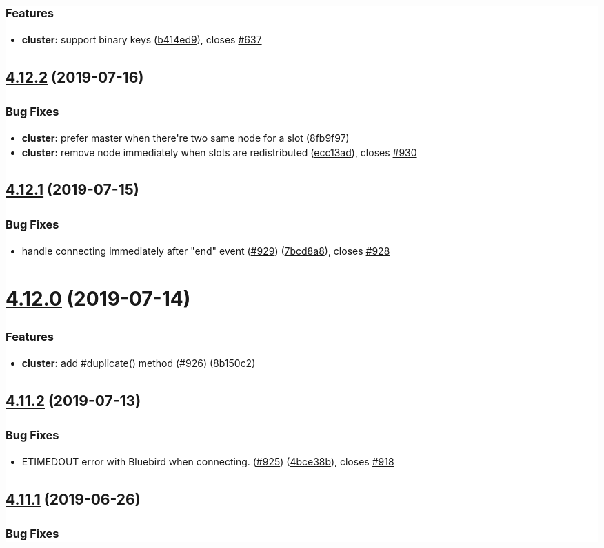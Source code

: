 
### Features

* **cluster:** support binary keys ([b414ed9](https://github.com/luin/ioredis/commit/b414ed9)), closes [#637](https://github.com/luin/ioredis/issues/637)

## [4.12.2](https://github.com/luin/ioredis/compare/v4.12.1...v4.12.2) (2019-07-16)


### Bug Fixes

* **cluster:** prefer master when there're two same node for a slot ([8fb9f97](https://github.com/luin/ioredis/commit/8fb9f97))
* **cluster:** remove node immediately when slots are redistributed ([ecc13ad](https://github.com/luin/ioredis/commit/ecc13ad)), closes [#930](https://github.com/luin/ioredis/issues/930)

## [4.12.1](https://github.com/luin/ioredis/compare/v4.12.0...v4.12.1) (2019-07-15)


### Bug Fixes

* handle connecting immediately after "end" event ([#929](https://github.com/luin/ioredis/issues/929)) ([7bcd8a8](https://github.com/luin/ioredis/commit/7bcd8a8)), closes [#928](https://github.com/luin/ioredis/issues/928)

# [4.12.0](https://github.com/luin/ioredis/compare/v4.11.2...v4.12.0) (2019-07-14)


### Features

* **cluster:** add #duplicate() method ([#926](https://github.com/luin/ioredis/issues/926)) ([8b150c2](https://github.com/luin/ioredis/commit/8b150c2))

## [4.11.2](https://github.com/luin/ioredis/compare/v4.11.1...v4.11.2) (2019-07-13)


### Bug Fixes

* ETIMEDOUT error with Bluebird when connecting. ([#925](https://github.com/luin/ioredis/issues/925)) ([4bce38b](https://github.com/luin/ioredis/commit/4bce38b)), closes [#918](https://github.com/luin/ioredis/issues/918)

## [4.11.1](https://github.com/luin/ioredis/compare/v4.11.0...v4.11.1) (2019-06-26)


### Bug Fixes
